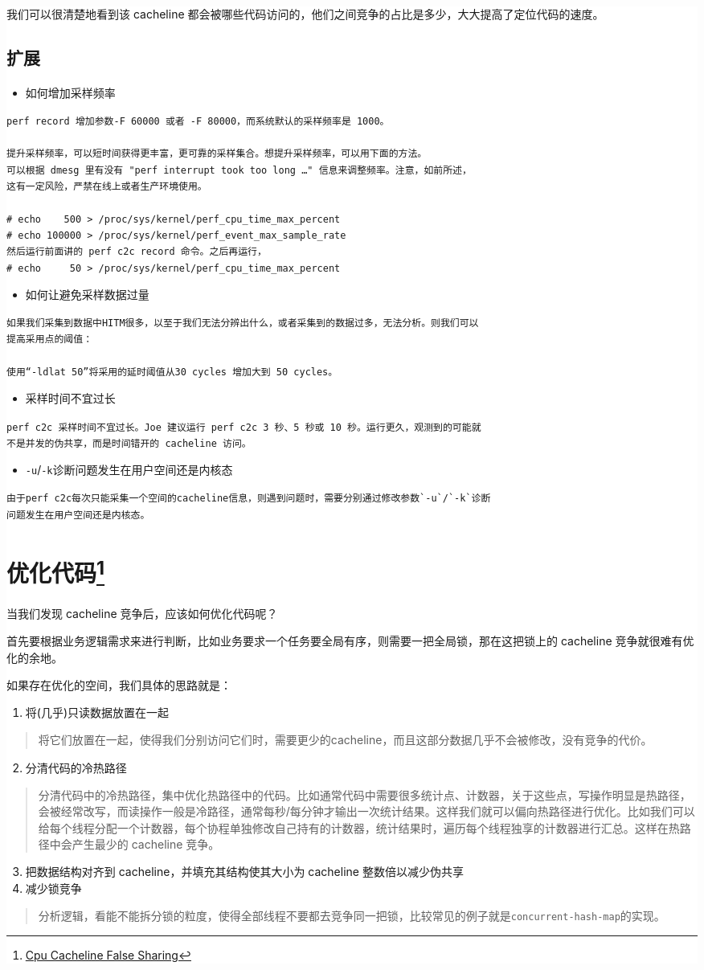 我们可以很清楚地看到该 cacheline 都会被哪些代码访问的，他们之间竞争的占比是多少，大大提高了定位代码的速度。

## 扩展

* 如何增加采样频率

```
perf record 增加参数-F 60000 或者 -F 80000，而系统默认的采样频率是 1000。

提升采样频率，可以短时间获得更丰富，更可靠的采样集合。想提升采样频率，可以用下面的方法。
可以根据 dmesg 里有没有 "perf interrupt took too long …" 信息来调整频率。注意，如前所述，
这有一定风险，严禁在线上或者生产环境使用。

# echo    500 > /proc/sys/kernel/perf_cpu_time_max_percent
# echo 100000 > /proc/sys/kernel/perf_event_max_sample_rate
然后运行前面讲的 perf c2c record 命令。之后再运行，
# echo     50 > /proc/sys/kernel/perf_cpu_time_max_percent
```

* 如何让避免采样数据过量

```
如果我们采集到数据中HITM很多，以至于我们无法分辨出什么，或者采集到的数据过多，无法分析。则我们可以
提高采用点的阈值：

使用“-ldlat 50”将采用的延时阈值从30 cycles 增加大到 50 cycles。
```

* 采样时间不宜过长

```
perf c2c 采样时间不宜过长。Joe 建议运行 perf c2c 3 秒、5 秒或 10 秒。运行更久，观测到的可能就
不是并发的伪共享，而是时间错开的 cacheline 访问。
```

* `-u`/`-k`诊断问题发生在用户空间还是内核态

```
由于perf c2c每次只能采集一个空间的cacheline信息，则遇到问题时，需要分别通过修改参数`-u`/`-k`诊断
问题发生在用户空间还是内核态。
```

# 优化代码[^4]
当我们发现 cacheline 竞争后，应该如何优化代码呢？

首先要根据业务逻辑需求来进行判断，比如业务要求一个任务要全局有序，则需要一把全局锁，那在这把锁上的 cacheline 竞争就很难有优化的余地。

如果存在优化的空间，我们具体的思路就是：

1. 将(几乎)只读数据放置在一起
> 将它们放置在一起，使得我们分别访问它们时，需要更少的cacheline，而且这部分数据几乎不会被修改，没有竞争的代价。
2. 分清代码的冷热路径
> 分清代码中的冷热路径，集中优化热路径中的代码。比如通常代码中需要很多统计点、计数器，关于这些点，写操作明显是热路径，会被经常改写，而读操作一般是冷路径，通常每秒/每分钟才输出一次统计结果。这样我们就可以偏向热路径进行优化。比如我们可以给每个线程分配一个计数器，每个协程单独修改自己持有的计数器，统计结果时，遍历每个线程独享的计数器进行汇总。这样在热路径中会产生最少的 cacheline 竞争。
3. 把数据结构对齐到 cacheline，并填充其结构使其大小为 cacheline 整数倍以减少伪共享
4. 减少锁竞争
> 分析逻辑，看能不能拆分锁的粒度，使得全部线程不要都去竞争同一把锁，比较常见的例子就是`concurrent-hash-map`的实现。


[^1]: [非均匀访存模型](https://zh.wikipedia.org/zh-hans/非均匀访存模型)
[^2]: [每个程序员都应该了解的内存知识-1](https://lrita.github.io/2018/06/30/programmer-should-know-about-memory-1/)
[^3]: [Cache False Sharing Debug](http://oliveryang.net/2018/01/cache-false-sharing-debug/)
[^4]: [Cpu Cacheline False Sharing](/images/posts/debug/moc.apr.2017.c2c.pdf)